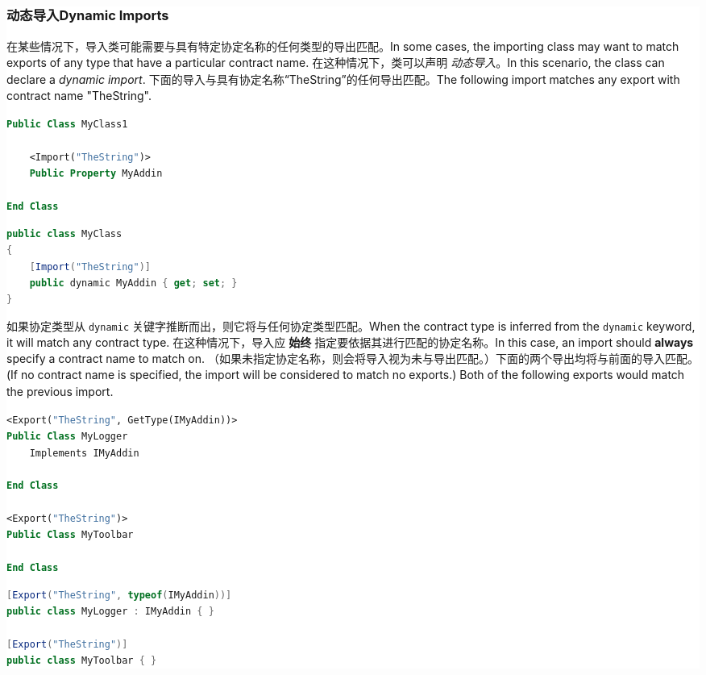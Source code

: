 ### <a name="dynamic-imports"></a><span data-ttu-id="9842d-153">动态导入</span><span class="sxs-lookup"><span data-stu-id="9842d-153">Dynamic Imports</span></span>  
 <span data-ttu-id="9842d-154">在某些情况下，导入类可能需要与具有特定协定名称的任何类型的导出匹配。</span><span class="sxs-lookup"><span data-stu-id="9842d-154">In some cases, the importing class may want to match exports of any type that have a particular contract name.</span></span> <span data-ttu-id="9842d-155">在这种情况下，类可以声明 *动态导入*。</span><span class="sxs-lookup"><span data-stu-id="9842d-155">In this scenario, the class can declare a *dynamic import*.</span></span> <span data-ttu-id="9842d-156">下面的导入与具有协定名称“TheString”的任何导出匹配。</span><span class="sxs-lookup"><span data-stu-id="9842d-156">The following import matches any export with contract name "TheString".</span></span>  
  
```vb  
Public Class MyClass1  
  
    <Import("TheString")>  
    Public Property MyAddin  
  
End Class  
```  
  
```csharp  
public class MyClass  
{  
    [Import("TheString")]  
    public dynamic MyAddin { get; set; }  
}  
```  
  
 <span data-ttu-id="9842d-157">如果协定类型从 `dynamic` 关键字推断而出，则它将与任何协定类型匹配。</span><span class="sxs-lookup"><span data-stu-id="9842d-157">When the contract type is inferred from the `dynamic` keyword, it will match any contract type.</span></span> <span data-ttu-id="9842d-158">在这种情况下，导入应 **始终** 指定要依据其进行匹配的协定名称。</span><span class="sxs-lookup"><span data-stu-id="9842d-158">In this case, an import should **always** specify a contract name to match on.</span></span> <span data-ttu-id="9842d-159">（如果未指定协定名称，则会将导入视为未与导出匹配。）下面的两个导出均将与前面的导入匹配。</span><span class="sxs-lookup"><span data-stu-id="9842d-159">(If no contract name is specified, the import will be considered to match no exports.) Both of the following exports would match the previous import.</span></span>  
  
```vb  
<Export("TheString", GetType(IMyAddin))>  
Public Class MyLogger  
    Implements IMyAddin  
  
End Class  
  
<Export("TheString")>  
Public Class MyToolbar  
  
End Class  
```  
  
```csharp  
[Export("TheString", typeof(IMyAddin))]  
public class MyLogger : IMyAddin { }  
  
[Export("TheString")]  
public class MyToolbar { }  
```  
  